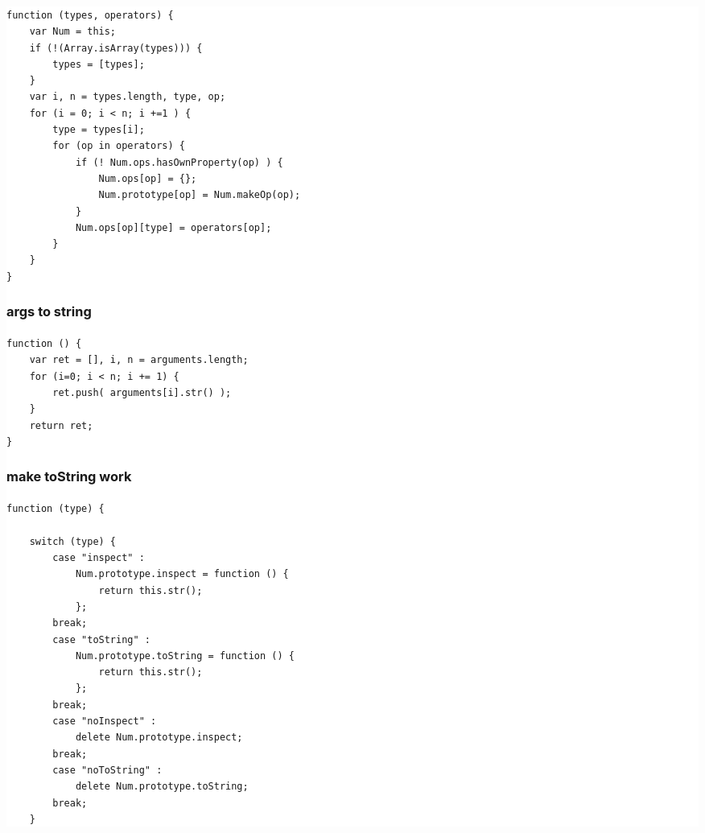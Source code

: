     function (types, operators) {
        var Num = this; 
        if (!(Array.isArray(types))) {
            types = [types];
        }
        var i, n = types.length, type, op;
        for (i = 0; i < n; i +=1 ) {
            type = types[i];
            for (op in operators) {
                if (! Num.ops.hasOwnProperty(op) ) {
                    Num.ops[op] = {};
                    Num.prototype[op] = Num.makeOp(op);
                }
                Num.ops[op][type] = operators[op];
            }
        }
    }




### args to string

    function () {
        var ret = [], i, n = arguments.length;
        for (i=0; i < n; i += 1) {
            ret.push( arguments[i].str() );
        }
        return ret;
    }

### make toString work

    function (type) {

        switch (type) {
            case "inspect" :
                Num.prototype.inspect = function () {
                    return this.str();
                };
            break;
            case "toString" :
                Num.prototype.toString = function () {
                    return this.str();
                };
            break;
            case "noInspect" :
                delete Num.prototype.inspect;
            break;
            case "noToString" :
                delete Num.prototype.toString;
            break;
        }
